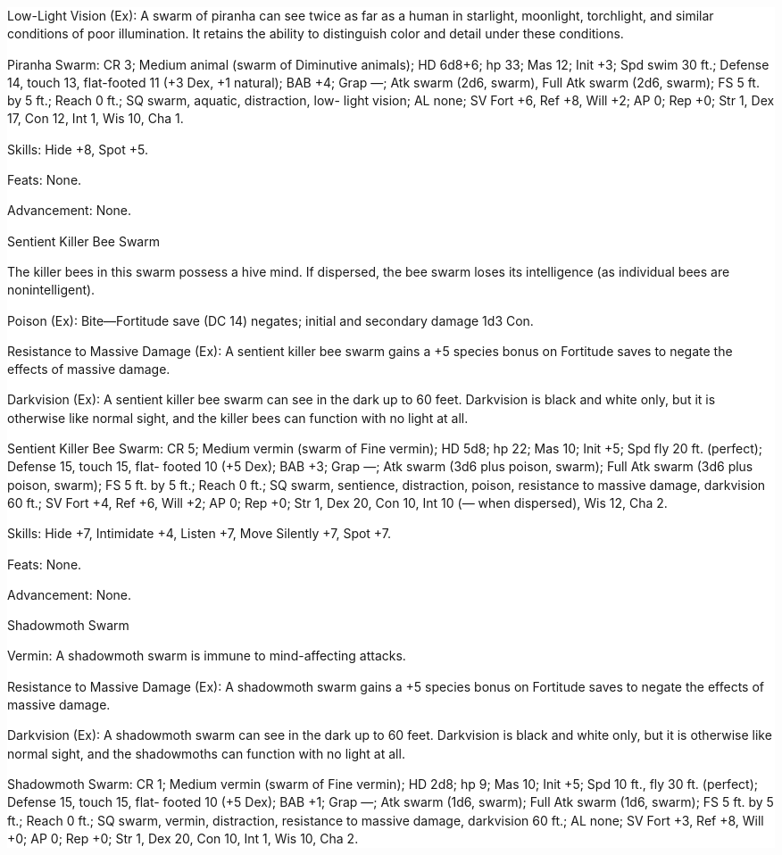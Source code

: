 Low-Light Vision (Ex): A swarm of piranha can see twice as far as a human in
starlight, moonlight, torchlight, and similar conditions of poor illumination.
It retains the ability to distinguish color and detail under these conditions.

Piranha Swarm: CR 3; Medium animal (swarm of Diminutive animals); HD 6d8+6; hp
33; Mas 12; Init +3; Spd swim 30 ft.; Defense 14, touch 13, flat-footed 11 (+3
Dex, +1 natural); BAB +4; Grap —; Atk swarm (2d6, swarm), Full Atk swarm (2d6,
swarm); FS 5 ft. by 5 ft.; Reach 0 ft.; SQ swarm, aquatic, distraction, low-
light vision; AL none; SV Fort +6, Ref +8, Will +2; AP 0; Rep +0; Str 1, Dex
17, Con 12, Int 1, Wis 10, Cha 1.

Skills: Hide +8, Spot +5.

Feats: None.

Advancement: None.

Sentient Killer Bee Swarm

The killer bees in this swarm possess a hive mind. If dispersed, the bee swarm
loses its intelligence (as individual bees are nonintelligent).

Poison (Ex): Bite—Fortitude save (DC 14) negates; initial and secondary damage
1d3 Con.

Resistance to Massive Damage (Ex): A sentient killer bee swarm gains a +5
species bonus on Fortitude saves to negate the effects of massive damage.

Darkvision (Ex): A sentient killer bee swarm can see in the dark up to 60
feet. Darkvision is black and white only, but it is otherwise like normal
sight, and the killer bees can function with no light at all.

Sentient Killer Bee Swarm: CR 5; Medium vermin (swarm of Fine vermin); HD 5d8;
hp 22; Mas 10; Init +5; Spd fly 20 ft. (perfect); Defense 15, touch 15, flat-
footed 10 (+5 Dex); BAB +3; Grap —; Atk swarm (3d6 plus poison, swarm); Full
Atk swarm (3d6 plus poison, swarm); FS 5 ft. by 5 ft.; Reach 0 ft.; SQ swarm,
sentience, distraction, poison, resistance to massive damage, darkvision 60
ft.; SV Fort +4, Ref +6, Will +2; AP 0; Rep +0; Str 1, Dex 20, Con 10, Int 10
(— when dispersed), Wis 12, Cha 2.

Skills: Hide +7, Intimidate +4, Listen +7, Move Silently +7, Spot +7.

Feats: None.

Advancement: None.

Shadowmoth Swarm

Vermin: A shadowmoth swarm is immune to mind-affecting attacks.

Resistance to Massive Damage (Ex): A shadowmoth swarm gains a +5 species bonus
on Fortitude saves to negate the effects of massive damage.

Darkvision (Ex): A shadowmoth swarm can see in the dark up to 60 feet.
Darkvision is black and white only, but it is otherwise like normal sight, and
the shadowmoths can function with no light at all.

Shadowmoth Swarm: CR 1; Medium vermin (swarm of Fine vermin); HD 2d8; hp 9;
Mas 10; Init +5; Spd 10 ft., fly 30 ft. (perfect); Defense 15, touch 15, flat-
footed 10 (+5 Dex); BAB +1; Grap —; Atk swarm (1d6, swarm); Full Atk swarm
(1d6, swarm); FS 5 ft. by 5 ft.; Reach 0 ft.; SQ swarm, vermin, distraction,
resistance to massive damage, darkvision 60 ft.; AL none; SV Fort +3, Ref +8,
Will +0; AP 0; Rep +0; Str 1, Dex 20, Con 10, Int 1, Wis 10, Cha 2.
